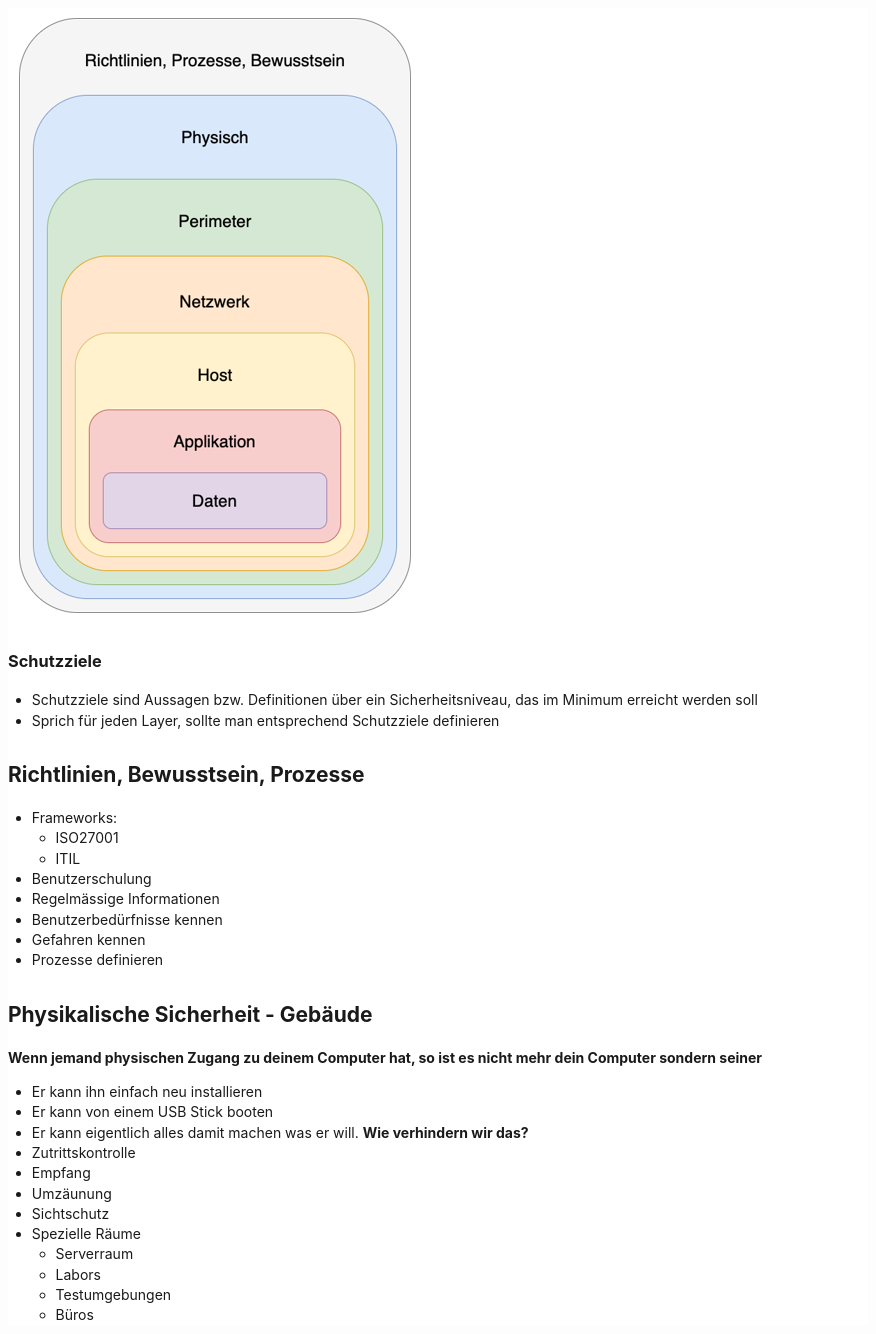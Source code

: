 ![DefenseInDepthPrinzip](ressouces/DefenseInDepthPrinzip.png)
### Schutzziele
- Schutzziele sind Aussagen bzw. Definitionen über ein Sicherheitsniveau, das im Minimum erreicht werden soll
- Sprich für jeden Layer, sollte man entsprechend Schutzziele definieren
## Richtlinien, Bewusstsein, Prozesse
- Frameworks:
	- ISO27001
	- ITIL
- Benutzerschulung
- Regelmässige Informationen
- Benutzerbedürfnisse kennen
- Gefahren kennen
- Prozesse definieren
## Physikalische Sicherheit - Gebäude
**Wenn jemand physischen Zugang zu deinem Computer hat, so ist es nicht mehr dein Computer sondern seiner**
- Er kann ihn einfach neu installieren
- Er kann von einem USB Stick booten
- Er kann eigentlich alles damit machen was er will.
**Wie verhindern wir das?**
- Zutrittskontrolle
- Empfang
- Umzäunung
- Sichtschutz
- Spezielle Räume
	- Serverraum
	- Labors
	- Testumgebungen
	- Büros